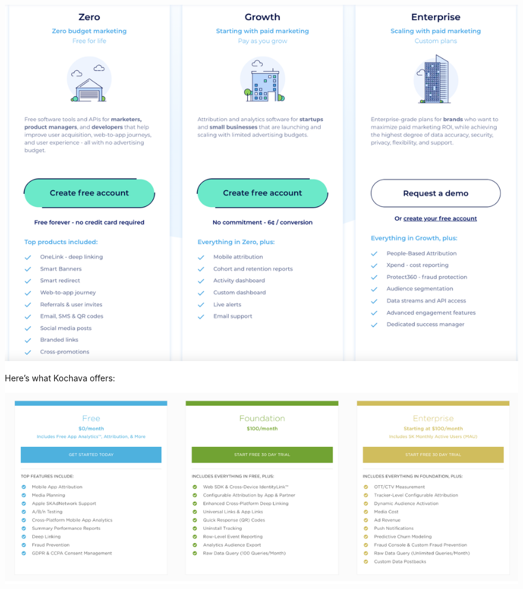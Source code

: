 ![AppsFlyer Pricing Plan](../assets/markdown/appsflyerimage1.png)


Here’s what Kochava offers:





![Kochava Pricing Plan](../assets/markdown/kochavaimage2.png)
